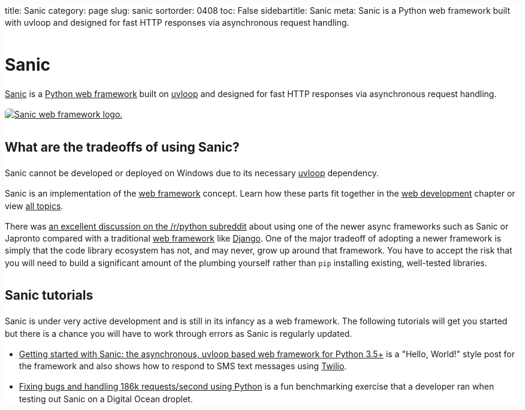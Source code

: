 title: Sanic
category: page
slug: sanic
sortorder: 0408
toc: False
sidebartitle: Sanic
meta: Sanic is a Python web framework built with uvloop and designed for fast HTTP responses via asynchronous request handling. 


# Sanic
[Sanic](https://github.com/channelcat/sanic) is a 
[Python web framework](/web-frameworks.html) built on 
[uvloop](https://magic.io/blog/uvloop-blazing-fast-python-networking/) and 
designed for fast HTTP responses via asynchronous request handling. 

<a href="https://github.com/channelcat/sanic" style="border:none"><img src="/img/logos/sanic.png" width="100%" alt="Sanic web framework logo." class="technical-diagram" style="border-radius:6px"></a>


## What are the tradeoffs of using Sanic?
Sanic cannot be developed or deployed on Windows due to its 
necessary [uvloop](https://github.com/MagicStack/uvloop) dependency.

<div class="well see-also">Sanic is an implementation of the <a href="/web-frameworks.html">web framework</a> concept. Learn how these parts fit together in the <a href="/web-development.html">web development</a> chapter or view <a href="/table-of-contents.html">all topics</a>.</div>

There was 
[an excellent discussion on the /r/python subreddit](https://www.reddit.com/r/Python/comments/5ryiq7/sticking_with_flask_vs_switching_to_one_of_the/) 
about using one of the newer async frameworks such as Sanic or Japronto 
compared with a traditional [web framework](/web-frameworks.html) like 
[Django](/django.html). One of the major tradeoff of adopting a newer
framework is simply that the code library ecosystem has not, and may never,
grow up around that framework. You have to accept the risk that you will
need to build a significant amount of the plumbing yourself rather than
`pip` installing existing, well-tested libraries.


## Sanic tutorials
Sanic is under very active development and is still in its infancy as a
web framework. The following tutorials will get you started but there is
a chance you will have to work through errors as Sanic is regularly updated.

* [Getting started with Sanic: the asynchronous, uvloop based web framework for Python 3.5+](https://www.twilio.com/blog/2016/12/getting-started-with-sanic-the-asynchronous-uvloop-based-web-framework-for-python-3-5.html)
  is a "Hello, World!" style post for the framework and also shows how
  to respond to SMS text messages using [Twilio](/twilio.html).

* [Fixing bugs and handling 186k requests/second using Python](https://hackernoon.com/fixing-bugs-and-handling-186k-requests-second-using-python-2e75d2f9f4f6)
  is a fun benchmarking exercise that a developer ran when testing out 
  Sanic on a Digital Ocean droplet.
